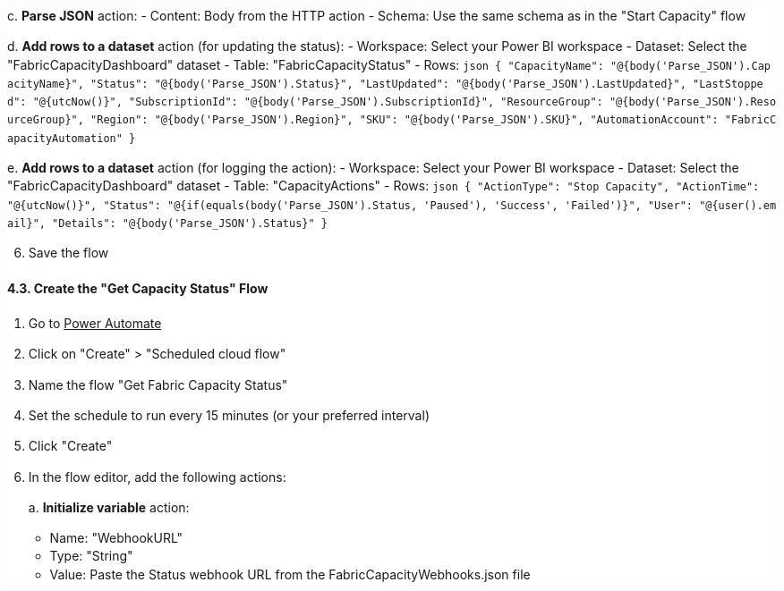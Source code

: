    c. **Parse JSON** action:
      - Content: Body from the HTTP action
      - Schema: Use the same schema as in the "Start Capacity" flow

   d. **Add rows to a dataset** action (for updating the status):
      - Workspace: Select your Power BI workspace
      - Dataset: Select the "FabricCapacityDashboard" dataset
      - Table: "FabricCapacityStatus"
      - Rows: 
      ```json
      {
        "CapacityName": "@{body('Parse_JSON').CapacityName}",
        "Status": "@{body('Parse_JSON').Status}",
        "LastUpdated": "@{body('Parse_JSON').LastUpdated}",
        "LastStopped": "@{utcNow()}",
        "SubscriptionId": "@{body('Parse_JSON').SubscriptionId}",
        "ResourceGroup": "@{body('Parse_JSON').ResourceGroup}",
        "Region": "@{body('Parse_JSON').Region}",
        "SKU": "@{body('Parse_JSON').SKU}",
        "AutomationAccount": "FabricCapacityAutomation"
      }
      ```

   e. **Add rows to a dataset** action (for logging the action):
      - Workspace: Select your Power BI workspace
      - Dataset: Select the "FabricCapacityDashboard" dataset
      - Table: "CapacityActions"
      - Rows: 
      ```json
      {
        "ActionType": "Stop Capacity",
        "ActionTime": "@{utcNow()}",
        "Status": "@{if(equals(body('Parse_JSON').Status, 'Paused'), 'Success', 'Failed')}",
        "User": "@{user().email}",
        "Details": "@{body('Parse_JSON').Status}"
      }
      ```

6. Save the flow

#### 4.3. Create the "Get Capacity Status" Flow

1. Go to [Power Automate](https://flow.microsoft.com)
2. Click on "Create" > "Scheduled cloud flow"
3. Name the flow "Get Fabric Capacity Status"
4. Set the schedule to run every 15 minutes (or your preferred interval)
5. Click "Create"
6. In the flow editor, add the following actions:

   a. **Initialize variable** action:
      - Name: "WebhookURL"
      - Type: "String"
      - Value: Paste the Status webhook URL from the FabricCapacityWebhooks.json file
